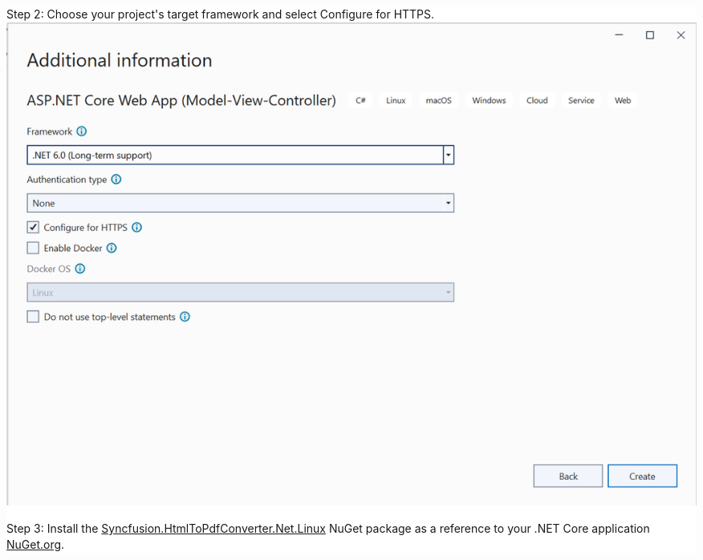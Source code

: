 Step 2: Choose your project's target framework and select Configure for HTTPS.
![Choose project target framework](htmlconversion_images/AzureNetCore2.png) 

Step 3: Install the [Syncfusion.HtmlToPdfConverter.Net.Linux](https://www.nuget.org/packages/Syncfusion.HtmlToPdfConverter.Net.Linux/) NuGet package as a reference to your .NET Core application [NuGet.org](https://www.nuget.org/).